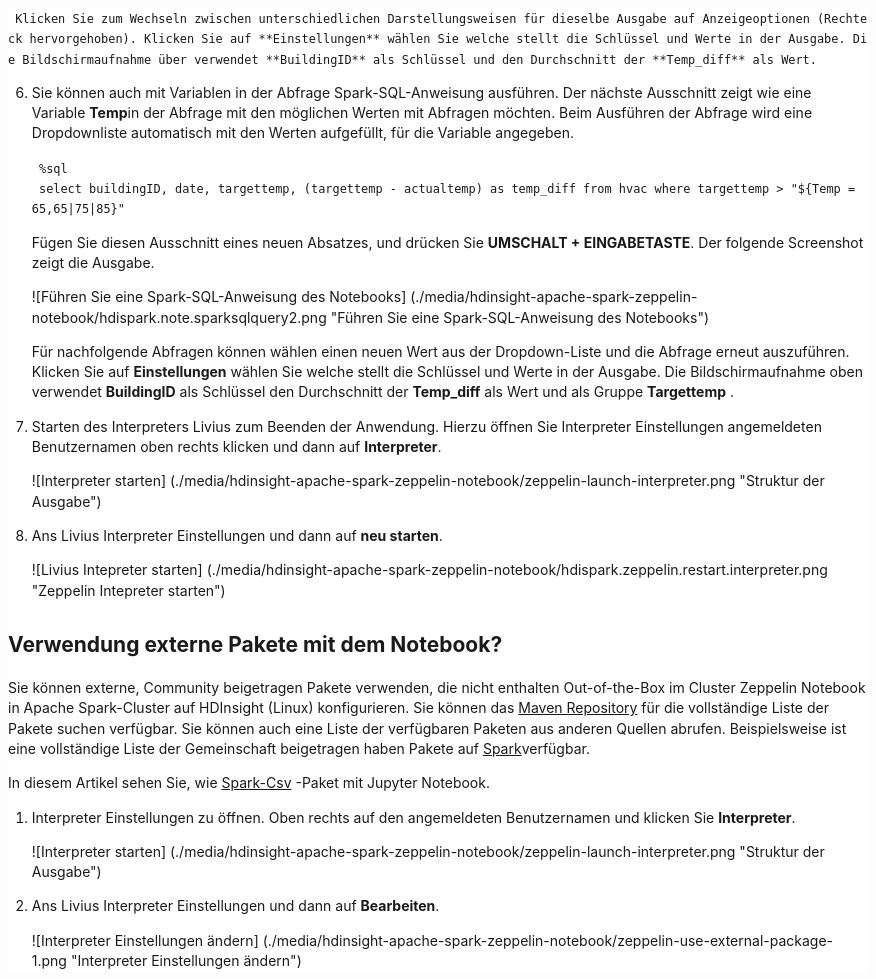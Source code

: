      Klicken Sie zum Wechseln zwischen unterschiedlichen Darstellungsweisen für dieselbe Ausgabe auf Anzeigeoptionen (Rechteck hervorgehoben). Klicken Sie auf **Einstellungen** wählen Sie welche stellt die Schlüssel und Werte in der Ausgabe. Die Bildschirmaufnahme über verwendet **BuildingID** als Schlüssel und den Durchschnitt der **Temp_diff** als Wert.

    
6. Sie können auch mit Variablen in der Abfrage Spark-SQL-Anweisung ausführen. Der nächste Ausschnitt zeigt wie eine Variable **Temp**in der Abfrage mit den möglichen Werten mit Abfragen möchten. Beim Ausführen der Abfrage wird eine Dropdownliste automatisch mit den Werten aufgefüllt, für die Variable angegeben.

        %sql
        select buildingID, date, targettemp, (targettemp - actualtemp) as temp_diff from hvac where targettemp > "${Temp = 65,65|75|85}" 

    Fügen Sie diesen Ausschnitt eines neuen Absatzes, und drücken Sie **UMSCHALT + EINGABETASTE**. Der folgende Screenshot zeigt die Ausgabe.

    ![Führen Sie eine Spark-SQL-Anweisung des Notebooks] (./media/hdinsight-apache-spark-zeppelin-notebook/hdispark.note.sparksqlquery2.png "Führen Sie eine Spark-SQL-Anweisung des Notebooks")

    Für nachfolgende Abfragen können wählen einen neuen Wert aus der Dropdown-Liste und die Abfrage erneut auszuführen. Klicken Sie auf **Einstellungen** wählen Sie welche stellt die Schlüssel und Werte in der Ausgabe. Die Bildschirmaufnahme oben verwendet **BuildingID** als Schlüssel den Durchschnitt der **Temp_diff** als Wert und als Gruppe **Targettemp** .

7. Starten des Interpreters Livius zum Beenden der Anwendung. Hierzu öffnen Sie Interpreter Einstellungen angemeldeten Benutzernamen oben rechts klicken und dann auf **Interpreter**.

    ![Interpreter starten] (./media/hdinsight-apache-spark-zeppelin-notebook/zeppelin-launch-interpreter.png "Struktur der Ausgabe")

2. Ans Livius Interpreter Einstellungen und dann auf **neu starten**.

    ![Livius Intepreter starten] (./media/hdinsight-apache-spark-zeppelin-notebook/hdispark.zeppelin.restart.interpreter.png "Zeppelin Intepreter starten")

## <a name="how-do-i-use-external-packages-with-the-notebook"></a>Verwendung externe Pakete mit dem Notebook?

Sie können externe, Community beigetragen Pakete verwenden, die nicht enthalten Out-of-the-Box im Cluster Zeppelin Notebook in Apache Spark-Cluster auf HDInsight (Linux) konfigurieren. Sie können das [Maven Repository](http://search.maven.org/) für die vollständige Liste der Pakete suchen verfügbar. Sie können auch eine Liste der verfügbaren Paketen aus anderen Quellen abrufen. Beispielsweise ist eine vollständige Liste der Gemeinschaft beigetragen haben Pakete auf [Spark](http://spark-packages.org/)verfügbar.

In diesem Artikel sehen Sie, wie [Spark-Csv](http://search.maven.org/#artifactdetails%7Ccom.databricks%7Cspark-csv_2.10%7C1.4.0%7Cjar) -Paket mit Jupyter Notebook.

1. Interpreter Einstellungen zu öffnen. Oben rechts auf den angemeldeten Benutzernamen und klicken Sie **Interpreter**.

    ![Interpreter starten] (./media/hdinsight-apache-spark-zeppelin-notebook/zeppelin-launch-interpreter.png "Struktur der Ausgabe")

2. Ans Livius Interpreter Einstellungen und dann auf **Bearbeiten**.

    ![Interpreter Einstellungen ändern] (./media/hdinsight-apache-spark-zeppelin-notebook/zeppelin-use-external-package-1.png "Interpreter Einstellungen ändern")


[hdinsight-versions]: hdinsight-component-versioning.md
[hdinsight-upload-data]: hdinsight-upload-data.md
[hdinsight-storage]: hdinsight-hadoop-use-blob-storage.md
[azure-purchase-options]: http://azure.microsoft.com/pricing/purchase-options/
[azure-member-offers]: http://azure.microsoft.com/pricing/member-offers/
[azure-free-trial]: http://azure.microsoft.com/pricing/free-trial/
[azure-management-portal]: https://manage.windowsazure.com/
[azure-create-storageaccount]: storage-create-storage-account.md 
